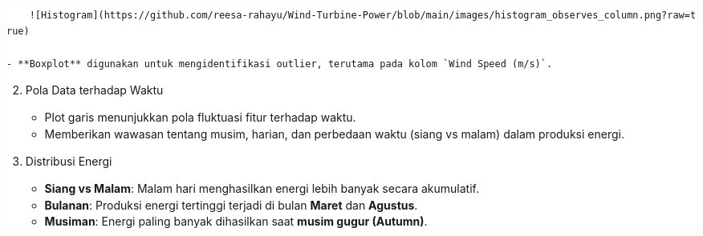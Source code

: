         ![Histogram](https://github.com/reesa-rahayu/Wind-Turbine-Power/blob/main/images/histogram_observes_column.png?raw=true)

    - **Boxplot** digunakan untuk mengidentifikasi outlier, terutama pada kolom `Wind Speed (m/s)`.

2.  Pola Data terhadap Waktu

    - Plot garis menunjukkan pola fluktuasi fitur terhadap waktu.
    - Memberikan wawasan tentang musim, harian, dan perbedaan waktu (siang vs malam) dalam produksi energi.

3.  Distribusi Energi

    - **Siang vs Malam**: Malam hari menghasilkan energi lebih banyak secara akumulatif.
    - **Bulanan**: Produksi energi tertinggi terjadi di bulan **Maret** dan **Agustus**.
    - **Musiman**: Energi paling banyak dihasilkan saat **musim gugur (Autumn)**.